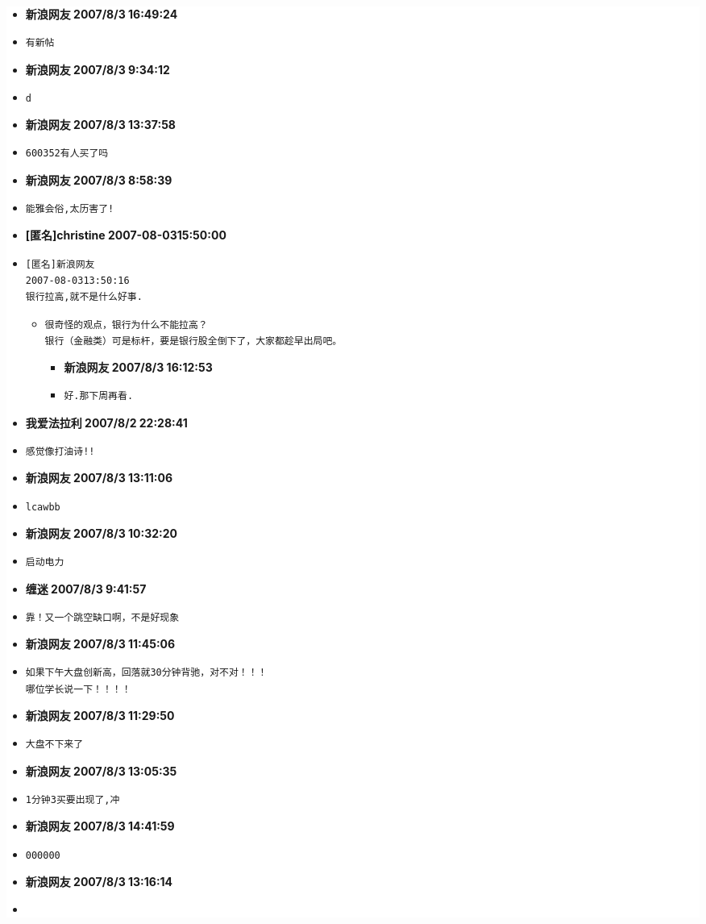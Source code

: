   ```
  ```
- **新浪网友 2007/8/3 16:49:24**
- ```
  有新帖
  ```
- **新浪网友 2007/8/3 9:34:12**
- ```
  d
  ```
- **新浪网友 2007/8/3 13:37:58**
- ```
  600352有人买了吗
  ```
- **新浪网友 2007/8/3 8:58:39**
- ```
  能雅会俗,太历害了!
  ```
- **[匿名]christine 2007-08-0315:50:00**
- ```
  [匿名]新浪网友
  2007-08-0313:50:16
  银行拉高,就不是什么好事.
  ```
   - ```
     很奇怪的观点，银行为什么不能拉高？
     银行（金融类）可是标杆，要是银行股全倒下了，大家都趁早出局吧。
     ```
      - **新浪网友 2007/8/3 16:12:53**
      - ```
        好.那下周再看.
        ```
- **我爱法拉利 2007/8/2 22:28:41**
- ```
  感觉像打油诗!!
  ```
- **新浪网友 2007/8/3 13:11:06**
- ```
  lcawbb
  ```
- **新浪网友 2007/8/3 10:32:20**
- ```
  启动电力
  ```
- **缠迷 2007/8/3 9:41:57**
- ```
  靠！又一个跳空缺口啊，不是好现象
  ```
- **新浪网友 2007/8/3 11:45:06**
- ```
  如果下午大盘创新高，回落就30分钟背驰，对不对！！！
  哪位学长说一下！！！！
  ```
- **新浪网友 2007/8/3 11:29:50**
- ```
  大盘不下来了
  ```
- **新浪网友 2007/8/3 13:05:35**
- ```
  1分钟3买要出现了,冲
  ```
- **新浪网友 2007/8/3 14:41:59**
- ```
  000000
  ```
- **新浪网友 2007/8/3 13:16:14**
- ```
  ```